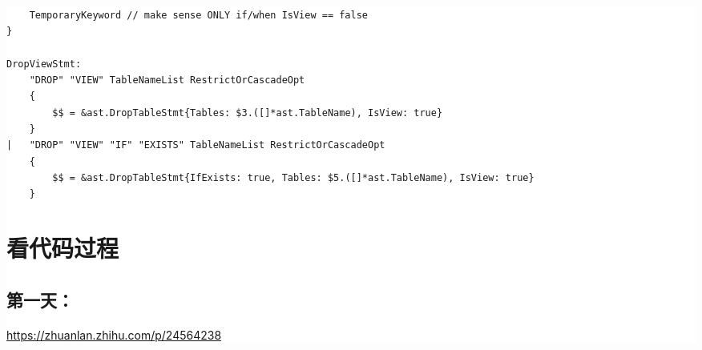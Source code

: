 ~~~~
	TemporaryKeyword // make sense ONLY if/when IsView == false
}

DropViewStmt:
	"DROP" "VIEW" TableNameList RestrictOrCascadeOpt
	{
		$$ = &ast.DropTableStmt{Tables: $3.([]*ast.TableName), IsView: true}
	}
|	"DROP" "VIEW" "IF" "EXISTS" TableNameList RestrictOrCascadeOpt
	{
		$$ = &ast.DropTableStmt{IfExists: true, Tables: $5.([]*ast.TableName), IsView: true}
	}
~~~~



# 看代码过程



## 第一天：



https://zhuanlan.zhihu.com/p/24564238



